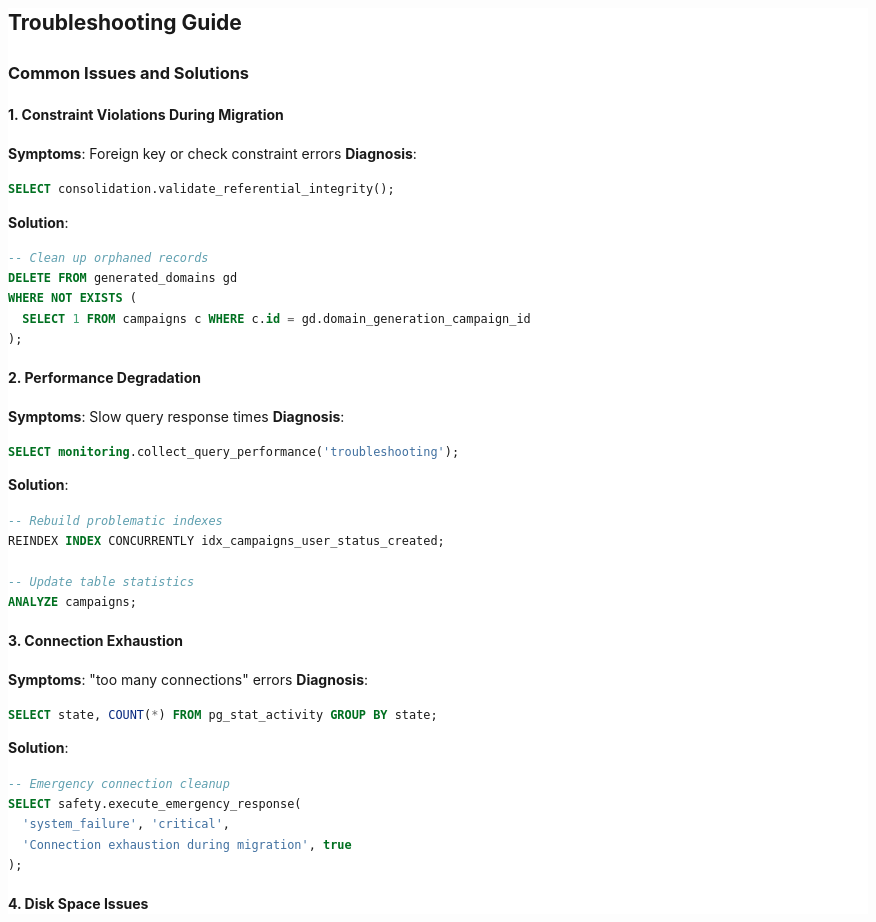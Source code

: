 ## Troubleshooting Guide

### Common Issues and Solutions

#### 1. Constraint Violations During Migration

**Symptoms**: Foreign key or check constraint errors
**Diagnosis**:
```sql
SELECT consolidation.validate_referential_integrity();
```
**Solution**:
```sql
-- Clean up orphaned records
DELETE FROM generated_domains gd
WHERE NOT EXISTS (
  SELECT 1 FROM campaigns c WHERE c.id = gd.domain_generation_campaign_id
);
```

#### 2. Performance Degradation

**Symptoms**: Slow query response times
**Diagnosis**:
```sql
SELECT monitoring.collect_query_performance('troubleshooting');
```
**Solution**:
```sql
-- Rebuild problematic indexes
REINDEX INDEX CONCURRENTLY idx_campaigns_user_status_created;

-- Update table statistics
ANALYZE campaigns;
```

#### 3. Connection Exhaustion

**Symptoms**: "too many connections" errors
**Diagnosis**:
```sql
SELECT state, COUNT(*) FROM pg_stat_activity GROUP BY state;
```
**Solution**:
```sql
-- Emergency connection cleanup
SELECT safety.execute_emergency_response(
  'system_failure', 'critical', 
  'Connection exhaustion during migration', true
);
```

#### 4. Disk Space Issues

